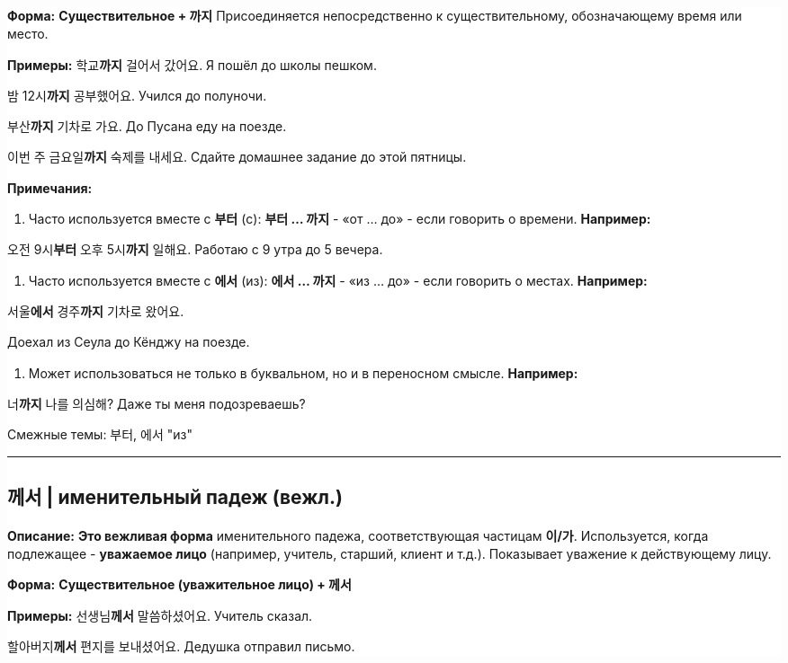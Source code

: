**Форма:**
**Существительное + 까지**
Присоединяется непосредственно к существительному, обозначающему время или место.

**Примеры:**
학교**까지** 걸어서 갔어요.
Я пошёл до школы пешком.

밤 12시**까지** 공부했어요.
Учился до полуночи.

부산**까지** 기차로 가요.
До Пусана еду на поезде.

이번 주 금요일**까지** 숙제를 내세요.
Сдайте домашнее задание до этой пятницы.

**Примечания:**

1. Часто используется вместе с **부터** (с): **부터 … 까지** - «от … до» - если говорить о времени.
    **Например:**

오전 9시**부터** 오후 5시**까지** 일해요.
Работаю с 9 утра до 5 вечера.

1. Часто используется вместе с **에서** (из): **에서 … 까지** - «из … до» - если говорить о местах.
    **Например:**

서울**에서** 경주**까지** 기차로 왔어요.

Доехал из Сеула до Кёнджу на поезде.

1. Может использоваться не только в буквальном, но и в переносном смысле.
    **Например:**

너**까지** 나를 의심해?
Даже ты меня подозреваешь?

Смежные темы: 부터, 에서 "из"


---
## **께서 | именительный падеж (вежл.)**

**Описание:**
**Это вежливая форма** именительного падежа, соответствующая частицам **이/가**. Используется, когда подлежащее - **уважаемое лицо** (например, учитель, старший, клиент и т.д.). Показывает уважение к действующему лицу.

**Форма:**
**Существительное (уважительное лицо) + 께서**

**Примеры:**
선생님**께서** 말씀하셨어요.
Учитель сказал.

할아버지**께서** 편지를 보내셨어요.
Дедушка отправил письмо.
